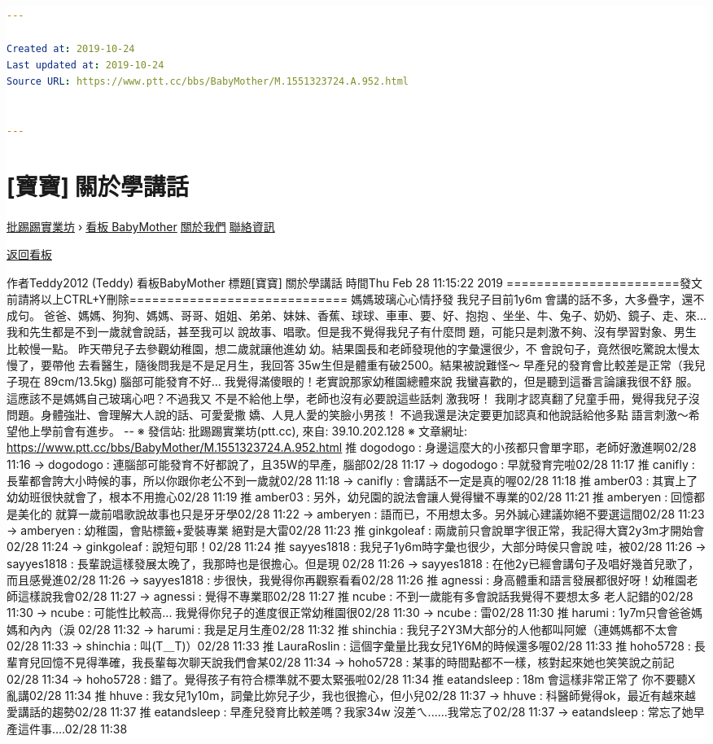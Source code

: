 ```yaml
---

Created at: 2019-10-24
Last updated at: 2019-10-24
Source URL: https://www.ptt.cc/bbs/BabyMother/M.1551323724.A.952.html


---
```


# [寶寶] 關於學講話


[批踢踢實業坊](https://www.ptt.cc/bbs/) › [看板 BabyMother](https://www.ptt.cc/bbs/BabyMother/index.html) [關於我們](https://www.ptt.cc/about.html) [聯絡資訊](https://www.ptt.cc/contact.html)

[返回看板](https://www.ptt.cc/bbs/BabyMother/index.html)

作者Teddy2012 (Teddy)
看板BabyMother
標題\[寶寶\] 關於學講話
時間Thu Feb 28 11:15:22 2019
\=======================發文前請將以上CTRL+Y刪除============================= 媽媽玻璃心心情抒發 我兒子目前1y6m 會講的話不多，大多疊字，還不成句。 爸爸、媽媽、狗狗、媽媽、哥哥、姐姐、弟弟、妹妹、香蕉、球球、車車、要、好、抱抱 、坐坐、牛、兔子、奶奶、鏡子、走、來... 我和先生都是不到一歲就會說話，甚至我可以 說故事、唱歌。但是我不覺得我兒子有什麼問 題，可能只是刺激不夠、沒有學習對象、男生 比較慢一點。 昨天帶兒子去參觀幼稚園，想二歲就讓他進幼 幼。結果園長和老師發現他的字彙還很少，不 會說句子，竟然很吃驚說太慢太慢了，要帶他 去看醫生，隨後問我是不是足月生，我回答 35w生但是體重有破2500。結果被說難怪～ 早產兒的發育會比較差是正常（我兒子現在 89cm/13.5kg) 腦部可能發育不好... 我覺得滿傻眼的！老實說那家幼稚園總體來說 我蠻喜歡的，但是聽到這番言論讓我很不舒 服。這應該不是媽媽自己玻璃心吧？不過我又 不是不給他上學，老師也沒有必要說這些話刺 激我呀！ 我剛才認真翻了兒童手冊，覺得我兒子沒問題。身體強壯、會理解大人說的話、可愛愛撒 嬌、人見人愛的笑臉小男孩！ 不過我還是決定要更加認真和他說話給他多點 語言刺激～希望他上學前會有進步。 -- ※ 發信站: 批踢踢實業坊(ptt.cc), 來自: 39.10.202.128 ※ 文章網址: <https://www.ptt.cc/bbs/BabyMother/M.1551323724.A.952.html>
推 dogodogo : 身邊這麼大的小孩都只會單字耶，老師好激進啊02/28 11:16
→ dogodogo : 連腦部可能發育不好都說了，且35W的早產，腦部02/28 11:17
→ dogodogo : 早就發育完啦02/28 11:17
推 canifly : 長輩都會誇大小時候的事，所以你跟你老公不到一歲就02/28 11:18
→ canifly : 會講話不一定是真的喔02/28 11:18
推 amber03 : 其實上了幼幼班很快就會了，根本不用擔心02/28 11:19
推 amber03 : 另外，幼兒園的說法會讓人覺得蠻不專業的02/28 11:21
推 amberyen : 回憶都是美化的 就算一歲前唱歌說故事也只是牙牙學02/28 11:22
→ amberyen : 語而已，不用想太多。另外誠心建議妳絕不要選這間02/28 11:23
→ amberyen : 幼稚園，會貼標籤+愛裝專業 絕對是大雷02/28 11:23
推 ginkgoleaf : 兩歲前只會說單字很正常，我記得大寶2y3m才開始會02/28 11:24
→ ginkgoleaf : 說短句耶！02/28 11:24
推 sayyes1818 : 我兒子1y6m時字彙也很少，大部分時侯只會說 哇，被02/28 11:26
→ sayyes1818 : 長輩說這樣發展太晚了，我那時也是很擔心。但是現 02/28 11:26
→ sayyes1818 : 在他2y已經會講句子及唱好幾首兒歌了，而且感覺進02/28 11:26
→ sayyes1818 : 步很快，我覺得你再觀察看看02/28 11:26
推 agnessi : 身高體重和語言發展都很好呀！幼稚園老師這樣說我會02/28 11:27
→ agnessi : 覺得不專業耶02/28 11:27
推 ncube : 不到一歲能有多會說話我覺得不要想太多 老人記錯的02/28 11:30
→ ncube : 可能性比較高... 我覺得你兒子的進度很正常幼稚園很02/28 11:30
→ ncube : 雷02/28 11:30
推 harumi : 1y7m只會爸爸媽媽和內內（淚 02/28 11:32
→ harumi : 我是足月生產02/28 11:32
推 shinchia : 我兒子2Y3M大部分的人他都叫阿嬤（連媽媽都不太會02/28 11:33
→ shinchia : 叫(T＿T)）02/28 11:33
推 LauraRoslin : 這個字彙量比我女兒1Y6M的時候還多喔02/28 11:33
推 hoho5728 : 長輩育兒回憶不見得準確，我長輩每次聊天說我們會某02/28 11:34
→ hoho5728 : 某事的時間點都不一樣，核對起來她也笑笑說之前記02/28 11:34
→ hoho5728 : 錯了。覺得孩子有符合標準就不要太緊張啦02/28 11:34
推 eatandsleep : 18m 會這樣非常正常了 你不要聽X亂講02/28 11:34
推 hhuve : 我女兒1y10m，詞彙比妳兒子少，我也很擔心，但小兒02/28 11:37
→ hhuve : 科醫師覺得ok，最近有越來越愛講話的趨勢02/28 11:37
推 eatandsleep : 早產兒發育比較差嗎？我家34w 沒差ㄟ......我常忘了02/28 11:37
→ eatandsleep : 常忘了她早產這件事....02/28 11:38